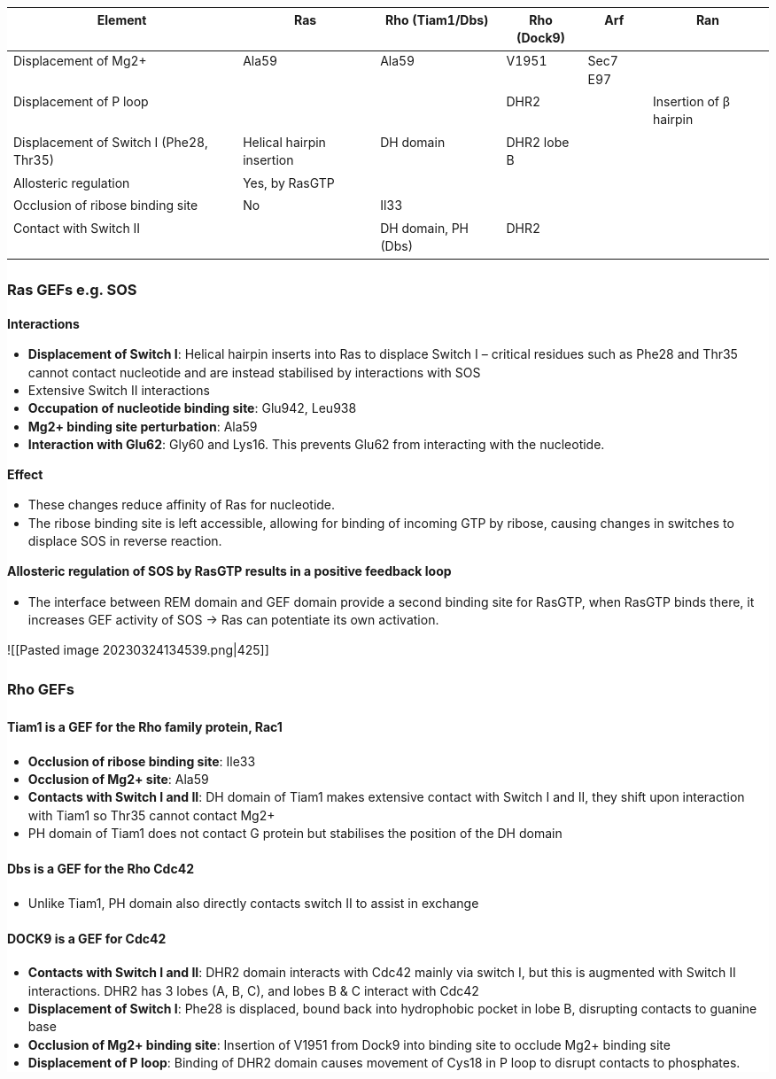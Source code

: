| Element                                 | Ras                       | Rho (Tiam1/Dbs)     | Rho (Dock9) | Arf      | Ran                       |
| --------------------------------------- | ------------------------- | ------------------- | ----------- | -------- | ------------------------- |
| Displacement of Mg2+                    | Ala59                     | Ala59               | V1951       | Sec7 E97 |                           |
| Displacement of P loop                  |                           |                     | DHR2        |          | Insertion of β hairpin | 
| Displacement of Switch I (Phe28, Thr35) | Helical hairpin insertion | DH domain           | DHR2 lobe B |          |                           |
| Allosteric regulation                   | Yes, by RasGTP            |                     |             |          |                           |
| Occlusion of ribose binding site        | No                        | Il33                |             |          |                           |
| Contact with Switch II                  |                           | DH domain, PH (Dbs) | DHR2        |          |                           |


### Ras GEFs e.g. SOS  
**Interactions**
- **Displacement of Switch I**: Helical hairpin inserts into Ras to displace Switch I – critical residues such as Phe28 and Thr35 cannot contact nucleotide and are instead stabilised by interactions with SOS 
- Extensive Switch II interactions
- **Occupation of nucleotide binding site**: Glu942, Leu938
- **Mg2+ binding site perturbation**: Ala59 
- **Interaction with Glu62**: Gly60 and Lys16. This prevents Glu62 from interacting with the nucleotide. 

**Effect**
- These changes reduce affinity of Ras for nucleotide.
- The ribose binding site is left accessible, allowing for binding of incoming GTP by ribose, causing changes in switches to displace SOS in reverse reaction. 

**Allosteric regulation of SOS by RasGTP results in a positive feedback loop**
- The interface between REM domain and GEF domain provide a second binding site for RasGTP, when RasGTP binds there, it increases GEF activity of SOS -> Ras can potentiate its own activation. 

![[Pasted image 20230324134539.png|425]]

### Rho GEFs
#### Tiam1 is a GEF for the Rho family protein, Rac1 
- **Occlusion of ribose binding site**: Ile33
- **Occlusion of Mg2+ site**: Ala59
- **Contacts with Switch I and II**: DH domain of Tiam1 makes extensive contact with Switch I and II, they shift upon interaction with Tiam1 so Thr35 cannot contact Mg2+
- PH domain of Tiam1 does not contact G protein but stabilises the position of the DH domain 

#### Dbs is a GEF for the Rho Cdc42
- Unlike Tiam1, PH domain also directly contacts switch II to assist in exchange 

#### DOCK9 is a GEF for Cdc42 
- **Contacts with Switch I and II**: DHR2 domain interacts with Cdc42 mainly via switch I, but this is augmented with Switch II interactions. DHR2 has 3 lobes (A, B, C), and lobes B & C interact with Cdc42 
- **Displacement of Switch I**: Phe28 is displaced, bound back into hydrophobic pocket in lobe B, disrupting contacts to guanine base 
- **Occlusion of Mg2+ binding site**: Insertion of V1951 from Dock9 into binding site to occlude Mg2+ binding site
- **Displacement of P loop**: Binding of DHR2 domain causes movement of Cys18 in P loop to disrupt contacts to phosphates.
